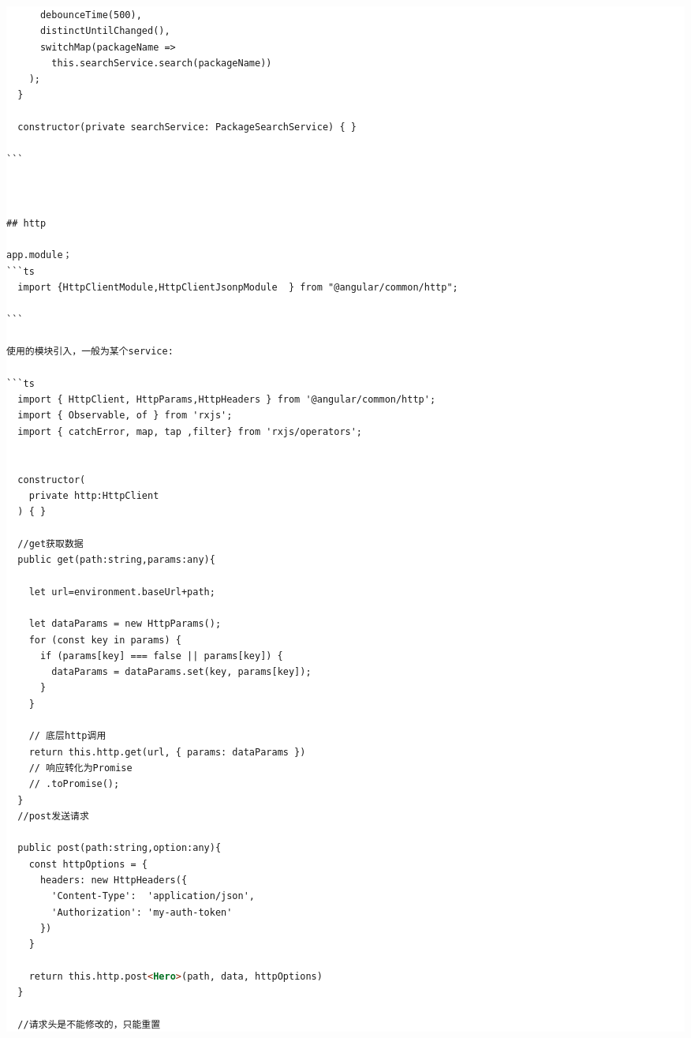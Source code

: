 ````html
      debounceTime(500),
      distinctUntilChanged(),
      switchMap(packageName =>
        this.searchService.search(packageName))
    );
  }
  
  constructor(private searchService: PackageSearchService) { }

```



## http

app.module；
```ts
  import {HttpClientModule,HttpClientJsonpModule  } from "@angular/common/http";

```

使用的模块引入，一般为某个service:

```ts
  import { HttpClient, HttpParams,HttpHeaders } from '@angular/common/http';
  import { Observable, of } from 'rxjs';
  import { catchError, map, tap ,filter} from 'rxjs/operators';


  constructor(
    private http:HttpClient
  ) { }

  //get获取数据
  public get(path:string,params:any){

    let url=environment.baseUrl+path;

    let dataParams = new HttpParams();
    for (const key in params) {
      if (params[key] === false || params[key]) {
        dataParams = dataParams.set(key, params[key]);
      }
    }

    // 底层http调用
    return this.http.get(url, { params: dataParams })
    // 响应转化为Promise
    // .toPromise();
  }
  //post发送请求

  public post(path:string,option:any){
    const httpOptions = {
      headers: new HttpHeaders({
        'Content-Type':  'application/json',
        'Authorization': 'my-auth-token'
      })
    }

    return this.http.post<Hero>(path, data, httpOptions)
  }

  //请求头是不能修改的，只能重置
````
